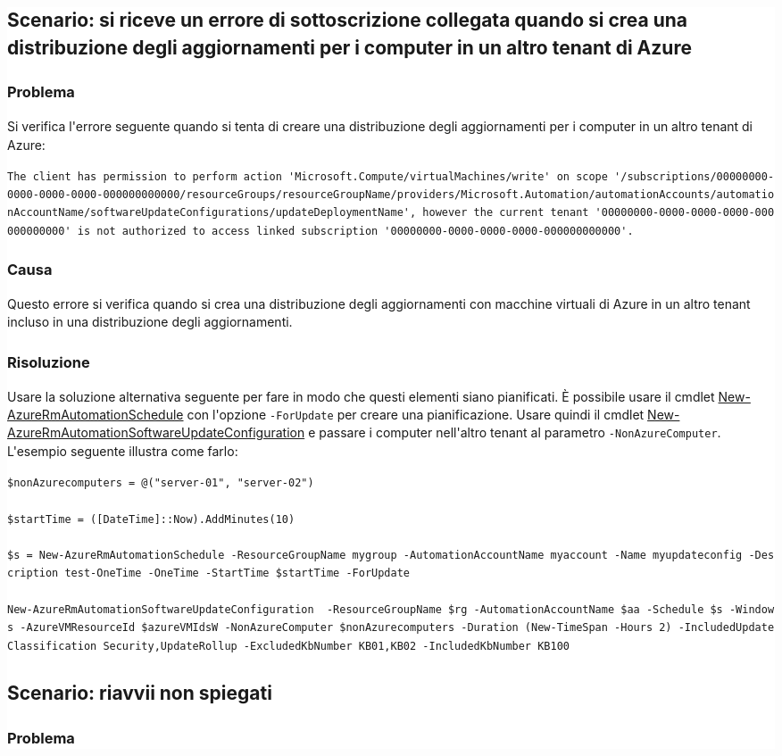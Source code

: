 ## <a name="multi-tenant"></a>Scenario: si riceve un errore di sottoscrizione collegata quando si crea una distribuzione degli aggiornamenti per i computer in un altro tenant di Azure

### <a name="issue"></a>Problema

Si verifica l'errore seguente quando si tenta di creare una distribuzione degli aggiornamenti per i computer in un altro tenant di Azure:

```error
The client has permission to perform action 'Microsoft.Compute/virtualMachines/write' on scope '/subscriptions/00000000-0000-0000-0000-000000000000/resourceGroups/resourceGroupName/providers/Microsoft.Automation/automationAccounts/automationAccountName/softwareUpdateConfigurations/updateDeploymentName', however the current tenant '00000000-0000-0000-0000-000000000000' is not authorized to access linked subscription '00000000-0000-0000-0000-000000000000'.
```

### <a name="cause"></a>Causa

Questo errore si verifica quando si crea una distribuzione degli aggiornamenti con macchine virtuali di Azure in un altro tenant incluso in una distribuzione degli aggiornamenti.

### <a name="resolution"></a>Risoluzione

Usare la soluzione alternativa seguente per fare in modo che questi elementi siano pianificati. È possibile usare il cmdlet [New-AzureRmAutomationSchedule](/powershell/module/azurerm.automation/new-azurermautomationschedule) con l'opzione `-ForUpdate` per creare una pianificazione. Usare quindi il cmdlet [New-AzureRmAutomationSoftwareUpdateConfiguration](/powershell/module/azurerm.automation/new-azurermautomationsoftwareupdateconfiguration
) e passare i computer nell'altro tenant al parametro `-NonAzureComputer`. L'esempio seguente illustra come farlo:

```azurepowershell-interactive
$nonAzurecomputers = @("server-01", "server-02")

$startTime = ([DateTime]::Now).AddMinutes(10)

$s = New-AzureRmAutomationSchedule -ResourceGroupName mygroup -AutomationAccountName myaccount -Name myupdateconfig -Description test-OneTime -OneTime -StartTime $startTime -ForUpdate

New-AzureRmAutomationSoftwareUpdateConfiguration  -ResourceGroupName $rg -AutomationAccountName $aa -Schedule $s -Windows -AzureVMResourceId $azureVMIdsW -NonAzureComputer $nonAzurecomputers -Duration (New-TimeSpan -Hours 2) -IncludedUpdateClassification Security,UpdateRollup -ExcludedKbNumber KB01,KB02 -IncludedKbNumber KB100
```

## <a name="node-reboots"></a>Scenario: riavvii non spiegati

### <a name="issue"></a>Problema
